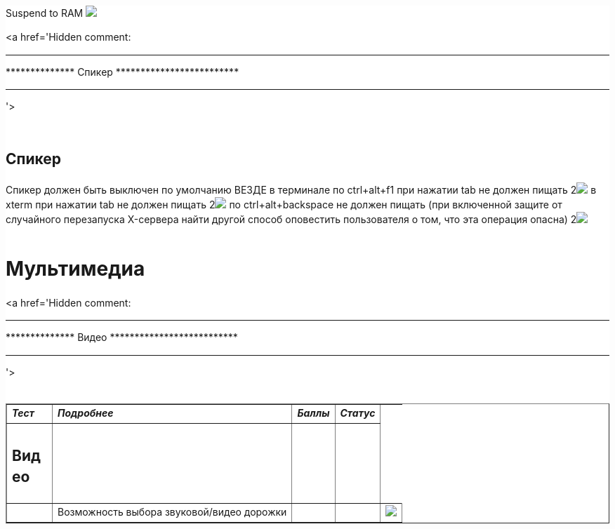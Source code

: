 </tr><tr>
<td /><td>Suspend to RAM</td>
<td></td>
<td></td><td><img src='http://en.opensuse.org/images/thumb/5/57/Icon-question.png/22px-Icon-question.png' /></td>
</tr>

<a href='Hidden comment: 
***********************************************
************** Спикер *************************
***********************************************
'></a><br>
<br>
<tr>
<td><h2>Спикер</h2>
Спикер должен быть выключен по умолчанию ВЕЗДЕ</td><td></td><td></td><td></td>
</tr><tr>
<td /><td>в терминале по ctrl+alt+f1 при нажатии tab не должен пищать</td>
<td></td>
<td>2</td><td><img src='http://en.opensuse.org/images/thumb/4/4f/Icon-checked.png/22px-Icon-checked.png' /></td>
</tr><tr>
<td /><td>в xterm при нажатии tab не должен пищать</td>
<td></td>
<td>2</td><td><img src='http://en.opensuse.org/images/thumb/4/4f/Icon-checked.png/22px-Icon-checked.png' /></td>
</tr><tr>
<td /><td>по ctrl+alt+backspace не должен пищать (при включенной защите от случайного перезапуска X-сервера найти другой способ оповестить пользователя о том, что эта операция опасна)</td>
<td></td>
<td>2</td><td><img src='http://en.opensuse.org/images/thumb/4/4f/Icon-checked.png/22px-Icon-checked.png' /></td>
</tr>
</table>



<a href='Hidden comment: 
###############################################
************** Мультимедиа ********************
###############################################
'></a>

# Мультимедиа #

<table border='1px'>

<tr>
<td><i><b>Тест</b></i></td><td><i><b>Подробнее</b></i></td><td><i><b>Баллы</b></i></td><td><i><b>Статус</b></i></td>
</tr>

<a href='Hidden comment: 
***********************************************
************** Видео **************************
***********************************************
'></a><br>
<br>
<tr>
<td><h2>Видео</h2></td><td></td><td></td><td></td>
</tr><tr>
<td width='50px' /><td>Возможность выбора звуковой/видео дорожки</td>
<td></td>
<td></td><td><img src='http://en.opensuse.org/images/thumb/5/57/Icon-question.png/22px-Icon-question.png' /></td>
</tr>

